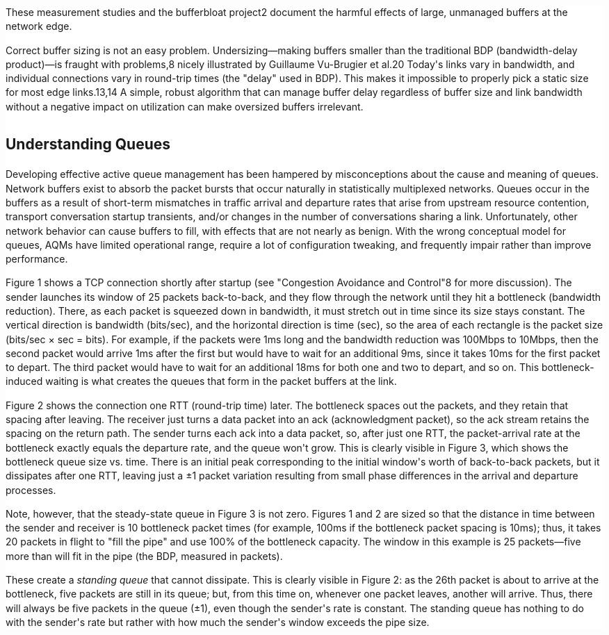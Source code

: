 These measurement studies and the bufferbloat project2 document the harmful effects of large, unmanaged buffers at the network edge. 

Correct buffer sizing is not an easy problem. Undersizing—making buffers smaller than the traditional BDP 
(bandwidth-delay product)—is fraught with problems,8 nicely illustrated by Guillaume Vu-Brugier et al.20 Today's links vary in bandwidth, and individual connections vary in round-trip times (the "delay" used in BDP). This makes it impossible to properly pick a static size for most edge links.13,14 A simple, robust algorithm that can manage buffer delay regardless of buffer size and link bandwidth without a negative impact on utilization can make oversized buffers irrelevant. 

## Understanding Queues

Developing effective active queue management has been hampered by misconceptions about the cause and meaning of queues. Network buffers exist to absorb the packet bursts that occur naturally in statistically multiplexed networks. Queues occur in the buffers as a result of short-term mismatches in traffic arrival and departure rates that arise from upstream resource contention, transport conversation startup transients, and/or changes in the number of conversations sharing a link. Unfortunately, other network behavior can cause buffers to fill, with effects that are not nearly as benign. With the wrong conceptual model for queues, AQMs have limited operational range, require a lot of configuration tweaking, and frequently impair rather than improve performance.

Figure 1 shows a TCP connection shortly after startup (see "Congestion Avoidance and Control"8 for more discussion). The sender launches its window of 25 packets back-to-back, and they flow through the network until they hit a bottleneck (bandwidth reduction). There, as each packet is squeezed down in bandwidth, it must stretch out in time since its size stays constant. The vertical direction is bandwidth (bits/sec), and the horizontal direction is time (sec), so the area of each rectangle is the packet size (bits/sec × sec = bits). For example, if the packets were 1ms long and the bandwidth reduction was 100Mbps to 10Mbps, then the second packet would arrive 1ms after the first but would have to wait for an additional 9ms, since it takes 10ms for the first packet to depart. The third packet would have to wait for an additional 18ms for both one and two to depart, and so on. This bottleneck-induced waiting is what creates the queues that form in the packet buffers at the link.

Figure 2 shows the connection one RTT (round-trip time) later. The bottleneck spaces out the packets, and they retain that spacing after leaving. The receiver just turns a data packet into an ack (acknowledgment packet), so the ack stream retains the spacing on the return path. The sender turns each ack into a data packet, so, after just one RTT, the packet-arrival rate at the bottleneck exactly equals the departure rate, and the queue won't grow. This is clearly visible in Figure 3, which shows the bottleneck queue size vs. time. There is an initial peak corresponding to the initial window's worth of back-to-back packets, but it dissipates after one RTT, leaving just a ±1 packet variation resulting from small phase differences in the arrival and departure processes.

Note, however, that the steady-state queue in Figure 3 is not zero. Figures 1 and 2 are sized so that the distance in time between the sender and receiver is 10 bottleneck packet times 
(for example, 100ms if the bottleneck packet spacing is 10ms); thus, it takes 20 packets in flight to "fill the pipe" and use 100% of the bottleneck capacity. The window in this example is 25 packets—five more than will fit in the pipe (the BDP, measured in packets). 

These create a *standing queue* that cannot dissipate. This is clearly visible in Figure 2: as the 26th packet is about to arrive at the bottleneck, five packets are still in its queue; but, from this time on, whenever one packet leaves, another will arrive. Thus, there will always be five packets in the queue (±1), even though the sender's rate is constant. The standing queue has nothing to do with the sender's rate but rather with how much the sender's window exceeds the pipe size.
